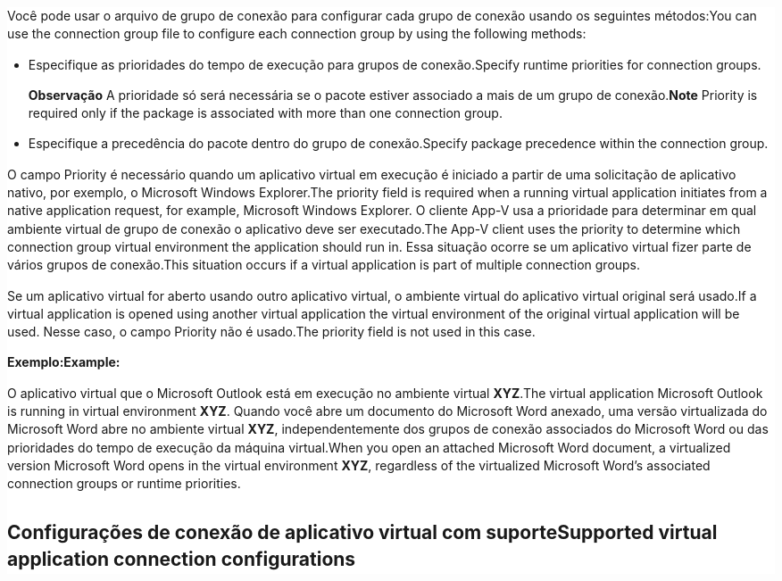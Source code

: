 <span data-ttu-id="e8ca5-174">Você pode usar o arquivo de grupo de conexão para configurar cada grupo de conexão usando os seguintes métodos:</span><span class="sxs-lookup"><span data-stu-id="e8ca5-174">You can use the connection group file to configure each connection group by using the following methods:</span></span>

-   <span data-ttu-id="e8ca5-175">Especifique as prioridades do tempo de execução para grupos de conexão.</span><span class="sxs-lookup"><span data-stu-id="e8ca5-175">Specify runtime priorities for connection groups.</span></span>

    <span data-ttu-id="e8ca5-176">**Observação**  A prioridade só será necessária se o pacote estiver associado a mais de um grupo de conexão.</span><span class="sxs-lookup"><span data-stu-id="e8ca5-176">**Note** Priority is required only if the package is associated with more than one connection group.</span></span>

     

-   <span data-ttu-id="e8ca5-177">Especifique a precedência do pacote dentro do grupo de conexão.</span><span class="sxs-lookup"><span data-stu-id="e8ca5-177">Specify package precedence within the connection group.</span></span>

<span data-ttu-id="e8ca5-178">O campo Priority é necessário quando um aplicativo virtual em execução é iniciado a partir de uma solicitação de aplicativo nativo, por exemplo, o Microsoft Windows Explorer.</span><span class="sxs-lookup"><span data-stu-id="e8ca5-178">The priority field is required when a running virtual application initiates from a native application request, for example, Microsoft Windows Explorer.</span></span> <span data-ttu-id="e8ca5-179">O cliente App-V usa a prioridade para determinar em qual ambiente virtual de grupo de conexão o aplicativo deve ser executado.</span><span class="sxs-lookup"><span data-stu-id="e8ca5-179">The App-V client uses the priority to determine which connection group virtual environment the application should run in.</span></span> <span data-ttu-id="e8ca5-180">Essa situação ocorre se um aplicativo virtual fizer parte de vários grupos de conexão.</span><span class="sxs-lookup"><span data-stu-id="e8ca5-180">This situation occurs if a virtual application is part of multiple connection groups.</span></span>

<span data-ttu-id="e8ca5-181">Se um aplicativo virtual for aberto usando outro aplicativo virtual, o ambiente virtual do aplicativo virtual original será usado.</span><span class="sxs-lookup"><span data-stu-id="e8ca5-181">If a virtual application is opened using another virtual application the virtual environment of the original virtual application will be used.</span></span> <span data-ttu-id="e8ca5-182">Nesse caso, o campo Priority não é usado.</span><span class="sxs-lookup"><span data-stu-id="e8ca5-182">The priority field is not used in this case.</span></span>

**<span data-ttu-id="e8ca5-183">Exemplo:</span><span class="sxs-lookup"><span data-stu-id="e8ca5-183">Example:</span></span>**

<span data-ttu-id="e8ca5-184">O aplicativo virtual que o Microsoft Outlook está em execução no ambiente virtual **XYZ**.</span><span class="sxs-lookup"><span data-stu-id="e8ca5-184">The virtual application Microsoft Outlook is running in virtual environment **XYZ**.</span></span> <span data-ttu-id="e8ca5-185">Quando você abre um documento do Microsoft Word anexado, uma versão virtualizada do Microsoft Word abre no ambiente virtual **XYZ**, independentemente dos grupos de conexão associados do Microsoft Word ou das prioridades do tempo de execução da máquina virtual.</span><span class="sxs-lookup"><span data-stu-id="e8ca5-185">When you open an attached Microsoft Word document, a virtualized version Microsoft Word opens in the virtual environment **XYZ**, regardless of the virtualized Microsoft Word’s associated connection groups or runtime priorities.</span></span>

## <a href="" id="bkmk-va-conn-configs"></a><span data-ttu-id="e8ca5-186">Configurações de conexão de aplicativo virtual com suporte</span><span class="sxs-lookup"><span data-stu-id="e8ca5-186">Supported virtual application connection configurations</span></span>
